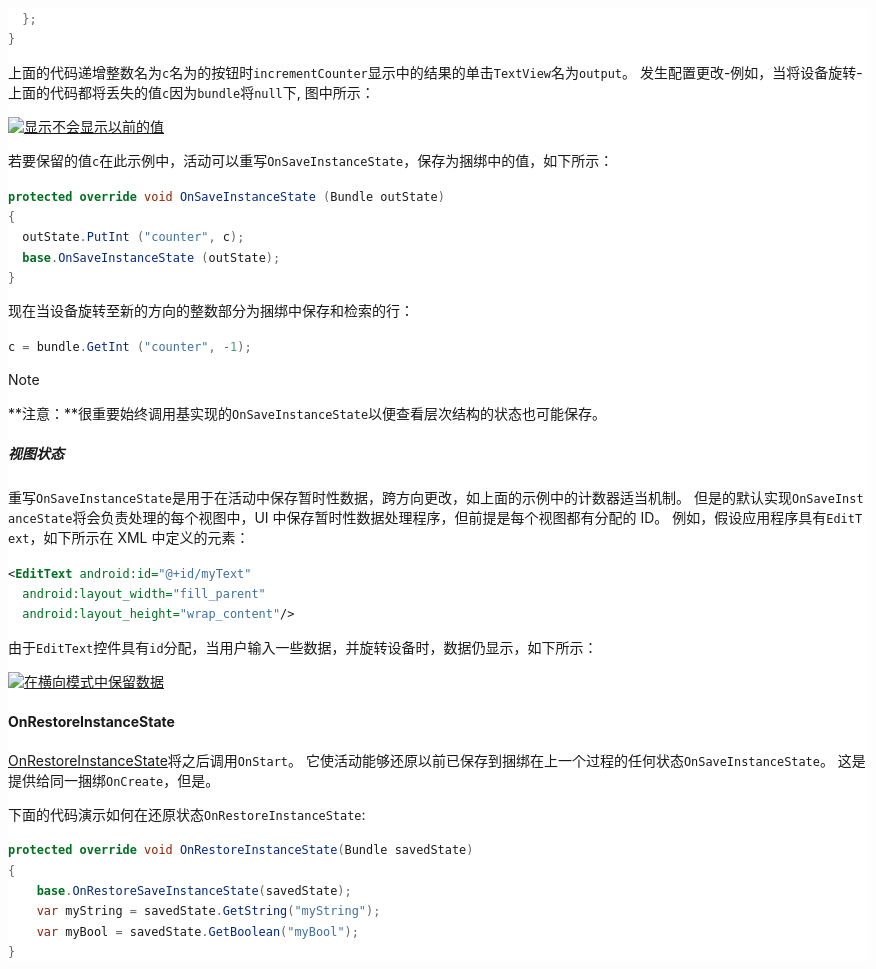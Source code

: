 ```csharp
  };
}
```

上面的代码递增整数名为`c`名为的按钮时`incrementCounter`显示中的结果的单击`TextView`名为`output`。 发生配置更改-例如，当将设备旋转-上面的代码都将丢失的值`c`因为`bundle`将`null`下, 图中所示：

[ ![显示不会显示以前的值](images/07-sml.png)](images/07.png)

若要保留的值`c`在此示例中，活动可以重写`OnSaveInstanceState`，保存为捆绑中的值，如下所示：

```csharp
protected override void OnSaveInstanceState (Bundle outState)
{
  outState.PutInt ("counter", c);
  base.OnSaveInstanceState (outState);
}
```

现在当设备旋转至新的方向的整数部分为捆绑中保存和检索的行：

```csharp
c = bundle.GetInt ("counter", -1);
```

> [!NOTE]
> **注意：**很重要始终调用基实现的`OnSaveInstanceState`以便查看层次结构的状态也可能保存。


<a name="View_State" />

##### <a name="view-state"></a>视图状态

重写`OnSaveInstanceState`是用于在活动中保存暂时性数据，跨方向更改，如上面的示例中的计数器适当机制。 但是的默认实现`OnSaveInstanceState`将会负责处理的每个视图中，UI 中保存暂时性数据处理程序，但前提是每个视图都有分配的 ID。 例如，假设应用程序具有`EditText`，如下所示在 XML 中定义的元素：

```xml
<EditText android:id="@+id/myText"
  android:layout_width="fill_parent"
  android:layout_height="wrap_content"/>
```

由于`EditText`控件具有`id`分配，当用户输入一些数据，并旋转设备时，数据仍显示，如下所示：

[ ![在横向模式中保留数据](images/08-sml.png)](images/08.png)

#### <a name="onrestoreinstancestate"></a>OnRestoreInstanceState

[OnRestoreInstanceState](https://developer.xamarin.com/api/member/Android.App.Activity.OnRestoreInstanceState/p/Android.OS.Bundle/)将之后调用`OnStart`。 它使活动能够还原以前已保存到捆绑在上一个过程的任何状态`OnSaveInstanceState`。 这是提供给同一捆绑`OnCreate`，但是。

下面的代码演示如何在还原状态`OnRestoreInstanceState`:

```csharp
protected override void OnRestoreInstanceState(Bundle savedState)
{
    base.OnRestoreSaveInstanceState(savedState);
    var myString = savedState.GetString("myString");
    var myBool = savedState.GetBoolean("myBool");
}
```
